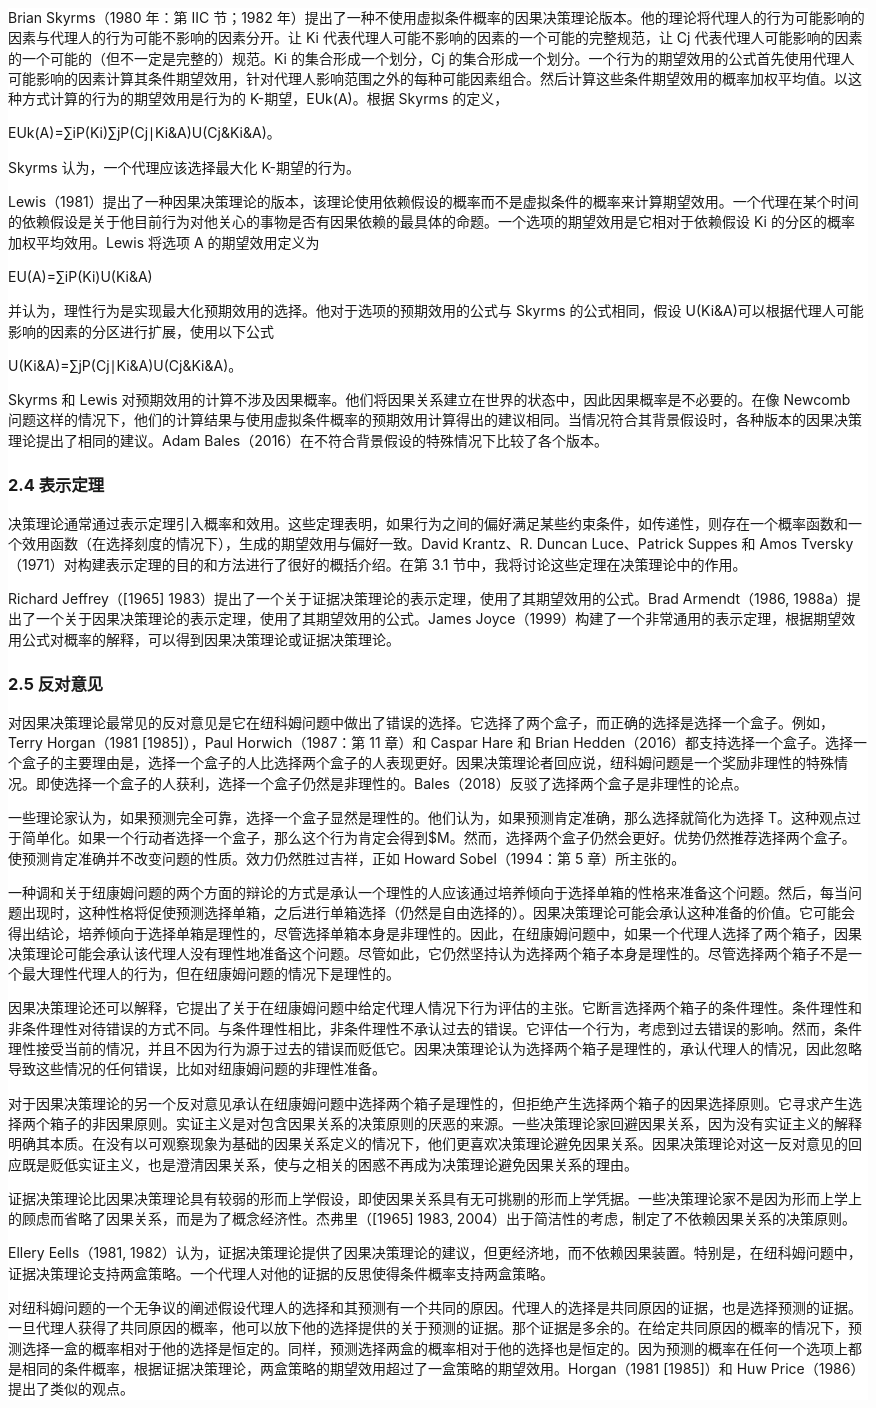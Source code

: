 Brian Skyrms（1980 年：第 IIC 节；1982 年）提出了一种不使用虚拟条件概率的因果决策理论版本。他的理论将代理人的行为可能影响的因素与代理人的行为可能不影响的因素分开。让 Ki 代表代理人可能不影响的因素的一个可能的完整规范，让 Cj 代表代理人可能影响的因素的一个可能的（但不一定是完整的）规范。Ki 的集合形成一个划分，Cj 的集合形成一个划分。一个行为的期望效用的公式首先使用代理人可能影响的因素计算其条件期望效用，针对代理人影响范围之外的每种可能因素组合。然后计算这些条件期望效用的概率加权平均值。以这种方式计算的行为的期望效用是行为的 K-期望，EUk(A)。根据 Skyrms 的定义，

EUk(A)=∑iP(Ki)∑jP(Cj∣Ki&A)U(Cj&Ki&A)。

Skyrms 认为，一个代理应该选择最大化 K-期望的行为。

Lewis（1981）提出了一种因果决策理论的版本，该理论使用依赖假设的概率而不是虚拟条件的概率来计算期望效用。一个代理在某个时间的依赖假设是关于他目前行为对他关心的事物是否有因果依赖的最具体的命题。一个选项的期望效用是它相对于依赖假设 Ki 的分区的概率加权平均效用。Lewis 将选项 A 的期望效用定义为

EU(A)=∑iP(Ki)U(Ki&A)

并认为，理性行为是实现最大化预期效用的选择。他对于选项的预期效用的公式与 Skyrms 的公式相同，假设 U(Ki&A)可以根据代理人可能影响的因素的分区进行扩展，使用以下公式

U(Ki&A)=∑jP(Cj∣Ki&A)U(Cj&Ki&A)。

Skyrms 和 Lewis 对预期效用的计算不涉及因果概率。他们将因果关系建立在世界的状态中，因此因果概率是不必要的。在像 Newcomb 问题这样的情况下，他们的计算结果与使用虚拟条件概率的预期效用计算得出的建议相同。当情况符合其背景假设时，各种版本的因果决策理论提出了相同的建议。Adam Bales（2016）在不符合背景假设的特殊情况下比较了各个版本。

### 2.4 表示定理

决策理论通常通过表示定理引入概率和效用。这些定理表明，如果行为之间的偏好满足某些约束条件，如传递性，则存在一个概率函数和一个效用函数（在选择刻度的情况下），生成的期望效用与偏好一致。David Krantz、R. Duncan Luce、Patrick Suppes 和 Amos Tversky（1971）对构建表示定理的目的和方法进行了很好的概括介绍。在第 3.1 节中，我将讨论这些定理在决策理论中的作用。

Richard Jeffrey（[1965] 1983）提出了一个关于证据决策理论的表示定理，使用了其期望效用的公式。Brad Armendt（1986, 1988a）提出了一个关于因果决策理论的表示定理，使用了其期望效用的公式。James Joyce（1999）构建了一个非常通用的表示定理，根据期望效用公式对概率的解释，可以得到因果决策理论或证据决策理论。

### 2.5 反对意见

对因果决策理论最常见的反对意见是它在纽科姆问题中做出了错误的选择。它选择了两个盒子，而正确的选择是选择一个盒子。例如，Terry Horgan（1981 [1985]），Paul Horwich（1987：第 11 章）和 Caspar Hare 和 Brian Hedden（2016）都支持选择一个盒子。选择一个盒子的主要理由是，选择一个盒子的人比选择两个盒子的人表现更好。因果决策理论者回应说，纽科姆问题是一个奖励非理性的特殊情况。即使选择一个盒子的人获利，选择一个盒子仍然是非理性的。Bales（2018）反驳了选择两个盒子是非理性的论点。

一些理论家认为，如果预测完全可靠，选择一个盒子显然是理性的。他们认为，如果预测肯定准确，那么选择就简化为选择  T。这种观点过于简单化。如果一个行动者选择一个盒子，那么这个行为肯定会得到$M。然而，选择两个盒子仍然会更好。优势仍然推荐选择两个盒子。使预测肯定准确并不改变问题的性质。效力仍然胜过吉祥，正如 Howard Sobel（1994：第 5 章）所主张的。

一种调和关于纽康姆问题的两个方面的辩论的方式是承认一个理性的人应该通过培养倾向于选择单箱的性格来准备这个问题。然后，每当问题出现时，这种性格将促使预测选择单箱，之后进行单箱选择（仍然是自由选择的）。因果决策理论可能会承认这种准备的价值。它可能会得出结论，培养倾向于选择单箱是理性的，尽管选择单箱本身是非理性的。因此，在纽康姆问题中，如果一个代理人选择了两个箱子，因果决策理论可能会承认该代理人没有理性地准备这个问题。尽管如此，它仍然坚持认为选择两个箱子本身是理性的。尽管选择两个箱子不是一个最大理性代理人的行为，但在纽康姆问题的情况下是理性的。

因果决策理论还可以解释，它提出了关于在纽康姆问题中给定代理人情况下行为评估的主张。它断言选择两个箱子的条件理性。条件理性和非条件理性对待错误的方式不同。与条件理性相比，非条件理性不承认过去的错误。它评估一个行为，考虑到过去错误的影响。然而，条件理性接受当前的情况，并且不因为行为源于过去的错误而贬低它。因果决策理论认为选择两个箱子是理性的，承认代理人的情况，因此忽略导致这些情况的任何错误，比如对纽康姆问题的非理性准备。

对于因果决策理论的另一个反对意见承认在纽康姆问题中选择两个箱子是理性的，但拒绝产生选择两个箱子的因果选择原则。它寻求产生选择两个箱子的非因果原则。实证主义是对包含因果关系的决策原则的厌恶的来源。一些决策理论家回避因果关系，因为没有实证主义的解释明确其本质。在没有以可观察现象为基础的因果关系定义的情况下，他们更喜欢决策理论避免因果关系。因果决策理论对这一反对意见的回应既是贬低实证主义，也是澄清因果关系，使与之相关的困惑不再成为决策理论避免因果关系的理由。

证据决策理论比因果决策理论具有较弱的形而上学假设，即使因果关系具有无可挑剔的形而上学凭据。一些决策理论家不是因为形而上学上的顾虑而省略了因果关系，而是为了概念经济性。杰弗里（[1965] 1983, 2004）出于简洁性的考虑，制定了不依赖因果关系的决策原则。

Ellery Eells（1981, 1982）认为，证据决策理论提供了因果决策理论的建议，但更经济地，而不依赖因果装置。特别是，在纽科姆问题中，证据决策理论支持两盒策略。一个代理人对他的证据的反思使得条件概率支持两盒策略。

对纽科姆问题的一个无争议的阐述假设代理人的选择和其预测有一个共同的原因。代理人的选择是共同原因的证据，也是选择预测的证据。一旦代理人获得了共同原因的概率，他可以放下他的选择提供的关于预测的证据。那个证据是多余的。在给定共同原因的概率的情况下，预测选择一盒的概率相对于他的选择是恒定的。同样，预测选择两盒的概率相对于他的选择也是恒定的。因为预测的概率在任何一个选项上都是相同的条件概率，根据证据决策理论，两盒策略的期望效用超过了一盒策略的期望效用。Horgan（1981 [1985]）和 Huw Price（1986）提出了类似的观点。
